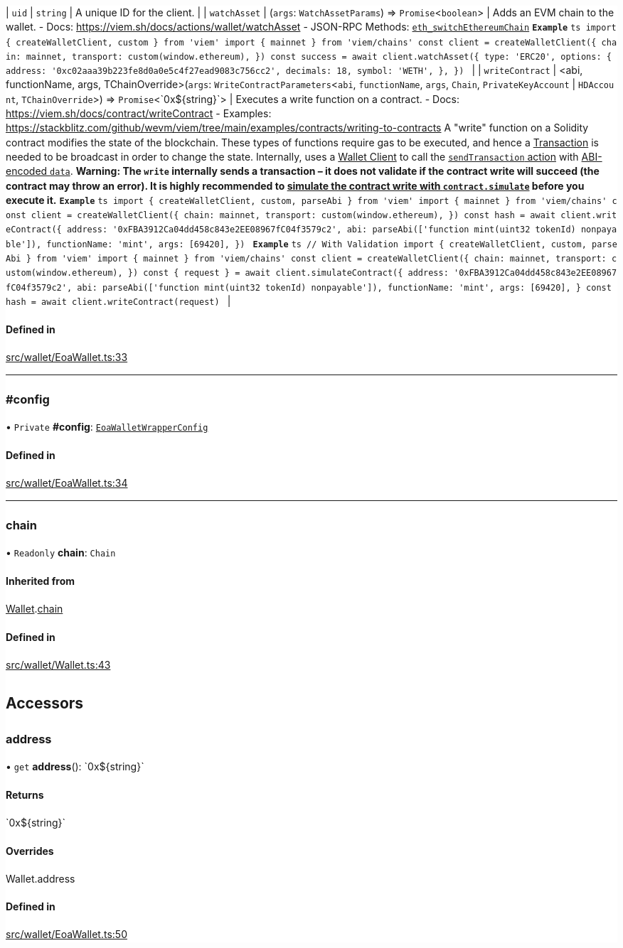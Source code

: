 | `uid` | `string` | A unique ID for the client. |
| `watchAsset` | (`args`: `WatchAssetParams`) => `Promise`\<`boolean`\> | Adds an EVM chain to the wallet. - Docs: https://viem.sh/docs/actions/wallet/watchAsset - JSON-RPC Methods: [`eth_switchEthereumChain`](https://eips.ethereum.org/EIPS/eip-747) **`Example`** ```ts import { createWalletClient, custom } from 'viem' import { mainnet } from 'viem/chains' const client = createWalletClient({ chain: mainnet, transport: custom(window.ethereum), }) const success = await client.watchAsset({ type: 'ERC20', options: { address: '0xc02aaa39b223fe8d0a0e5c4f27ead9083c756cc2', decimals: 18, symbol: 'WETH', }, }) ``` |
| `writeContract` | \<abi, functionName, args, TChainOverride\>(`args`: `WriteContractParameters`\<`abi`, `functionName`, `args`, `Chain`, `PrivateKeyAccount` \| `HDAccount`, `TChainOverride`\>) => `Promise`\<\`0x$\{string}\`\> | Executes a write function on a contract. - Docs: https://viem.sh/docs/contract/writeContract - Examples: https://stackblitz.com/github/wevm/viem/tree/main/examples/contracts/writing-to-contracts A "write" function on a Solidity contract modifies the state of the blockchain. These types of functions require gas to be executed, and hence a [Transaction](https://viem.sh/docs/glossary/terms) is needed to be broadcast in order to change the state. Internally, uses a [Wallet Client](https://viem.sh/docs/clients/wallet) to call the [`sendTransaction` action](https://viem.sh/docs/actions/wallet/sendTransaction) with [ABI-encoded `data`](https://viem.sh/docs/contract/encodeFunctionData). __Warning: The `write` internally sends a transaction – it does not validate if the contract write will succeed (the contract may throw an error). It is highly recommended to [simulate the contract write with `contract.simulate`](https://viem.sh/docs/contract/writeContract#usage) before you execute it.__ **`Example`** ```ts import { createWalletClient, custom, parseAbi } from 'viem' import { mainnet } from 'viem/chains' const client = createWalletClient({ chain: mainnet, transport: custom(window.ethereum), }) const hash = await client.writeContract({ address: '0xFBA3912Ca04dd458c843e2EE08967fC04f3579c2', abi: parseAbi(['function mint(uint32 tokenId) nonpayable']), functionName: 'mint', args: [69420], }) ``` **`Example`** ```ts // With Validation import { createWalletClient, custom, parseAbi } from 'viem' import { mainnet } from 'viem/chains' const client = createWalletClient({ chain: mainnet, transport: custom(window.ethereum), }) const { request } = await client.simulateContract({ address: '0xFBA3912Ca04dd458c843e2EE08967fC04f3579c2', abi: parseAbi(['function mint(uint32 tokenId) nonpayable']), functionName: 'mint', args: [69420], } const hash = await client.writeContract(request) ``` |

#### Defined in

[src/wallet/EoaWallet.ts:33](https://github.com/kriptonio/sdk/blob/81ecf53/src/wallet/EoaWallet.ts#L33)

___

### #config

• `Private` **#config**: [`EoaWalletWrapperConfig`](../README.md#eoawalletwrapperconfig)

#### Defined in

[src/wallet/EoaWallet.ts:34](https://github.com/kriptonio/sdk/blob/81ecf53/src/wallet/EoaWallet.ts#L34)

___

### chain

• `Readonly` **chain**: `Chain`

#### Inherited from

[Wallet](Wallet.md).[chain](Wallet.md#chain)

#### Defined in

[src/wallet/Wallet.ts:43](https://github.com/kriptonio/sdk/blob/81ecf53/src/wallet/Wallet.ts#L43)

## Accessors

### address

• `get` **address**(): \`0x$\{string}\`

#### Returns

\`0x$\{string}\`

#### Overrides

Wallet.address

#### Defined in

[src/wallet/EoaWallet.ts:50](https://github.com/kriptonio/sdk/blob/81ecf53/src/wallet/EoaWallet.ts#L50)
